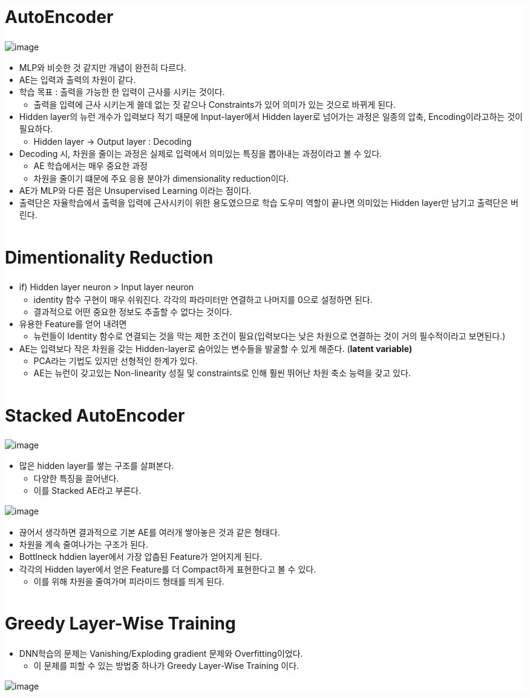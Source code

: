 # AutoEncoder
![image](https://user-images.githubusercontent.com/69780812/139225118-33688dbd-322f-4b37-b11b-cd6bb7800cae.png)

- MLP와 비슷한 것 같지만 개념이 완전히 다르다.
- AE는 입력과 출력의 차원이 같다.
- 학습 목표 : 출력을 가능한 한 입력이 근사를 시키는 것이다.
  - 출력을 입력에 근사 시키는게 쓸데 없는 짓 같으나 Constraints가 있어 의미가 있는 것으로 바뀌게 된다.
- Hidden layer의 뉴런 개수가 입력보다 적기 때문에 Input-layer에서 Hidden layer로 넘어가는 과정은 일종의 압축, Encoding이라고하는 것이 필요하다.
  - Hidden layer -> Output layer : Decoding
- Decoding 시, 차원을 줄이는 과정은 실제로 입력에서 의미있는 특징을 뽑아내는 과정이라고 볼 수 있다.
  - AE 학습에서는 매우 중요한 과정
  - 차원을 줄이기 떄문에 주요 응용 분야가 dimensionality reduction이다.
- AE가 MLP와 다른 점은 Unsupervised Learning 이라는 점이다.
- 출력단은 자율학습에서 출력을 입력에 근사시키이 위한 용도였으므로 학습 도우미 역할이 끝나면 의미있는 Hidden layer만 남기고 출력단은 버린다.

# Dimentionality Reduction
- if) Hidden layer neuron > Input layer neuron
  - identity 함수 구현이 매우 쉬워진다. 각각의 파라미터만 연결하고 나머지를 0으로 설정하면 된다.
  - 결과적으로 어떤 중요한 정보도 추출할 수 없다는 것이다.
- 유용한 Feature를 얻어 내려면
  - 뉴런들이 Identity 함수로 연결되는 것을 막는 제한 조건이 필요(입력보다는 낮은 차원으로 연결하는 것이 거의 필수적이라고 보면된다.)
- AE는 입력보다 작은 차원을 갖는 Hidden-layer로 숨어있는 변수들을 발굴할 수 있게 해준다. (**latent variable)**
  - PCA라는 기법도 있지만 선형적인 한계가 있다.
  - AE는 뉴런이 갖고있는 Non-linearity 성질 및 constraints로 인해 훨씬 뛰어난 차원 축소 능력을 갖고 있다.

# Stacked AutoEncoder
![image](https://user-images.githubusercontent.com/69780812/139226918-bc50f9a4-566a-476b-b2b6-f0a06c5cfbbf.png)

- 많은 hidden layer를 쌓는 구조를 살펴본다.
  - 다양한 특징을 끌어낸다.
  - 이를 Stacked AE라고 부른다.

![image](https://user-images.githubusercontent.com/69780812/139227371-37fb32a4-de70-46c2-b363-3149d2eb15ba.png)

- 끊어서 생각하면 결과적으로 기본 AE를 여러개 쌓아놓은 것과 같은 형태다.
- 차원을 계속 줄여나가는 구조가 된다.
- Bottlneck hddien layer에서 가장 압춥된 Feature가 얻어지게 된다.
- 각각의 Hidden layer에서 얻은 Feature를 더 Compact하게 표현한다고 볼 수 있다.
  - 이를 위해 차원을 줄여가며 피라미드 형태를 띄게 된다.

# Greedy Layer-Wise Training
- DNN학습의 문제는 Vanishing/Exploding gradient 문제와 Overfitting이었다.
  - 이 문제를 피할 수 있는 방법중 하나가 Greedy Layer-Wise Training 이다.

![image](https://user-images.githubusercontent.com/69780812/139228468-45e09043-c8cb-4487-934f-d4abb597828e.png)
